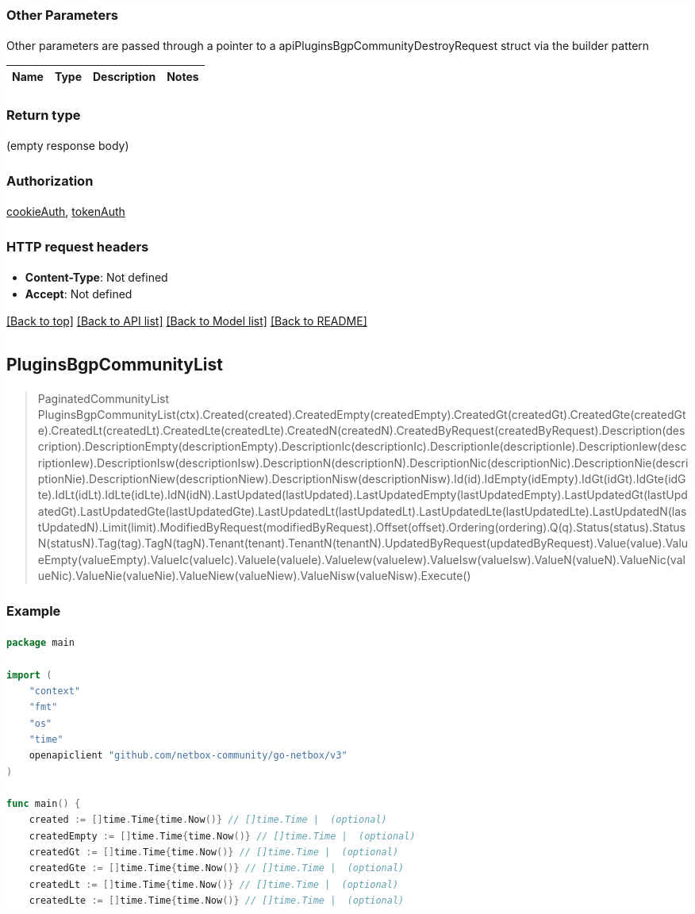 ### Other Parameters

Other parameters are passed through a pointer to a apiPluginsBgpCommunityDestroyRequest struct via the builder pattern


Name | Type | Description  | Notes
------------- | ------------- | ------------- | -------------


### Return type

 (empty response body)

### Authorization

[cookieAuth](../README.md#cookieAuth), [tokenAuth](../README.md#tokenAuth)

### HTTP request headers

- **Content-Type**: Not defined
- **Accept**: Not defined

[[Back to top]](#) [[Back to API list]](../README.md#documentation-for-api-endpoints)
[[Back to Model list]](../README.md#documentation-for-models)
[[Back to README]](../README.md)


## PluginsBgpCommunityList

> PaginatedCommunityList PluginsBgpCommunityList(ctx).Created(created).CreatedEmpty(createdEmpty).CreatedGt(createdGt).CreatedGte(createdGte).CreatedLt(createdLt).CreatedLte(createdLte).CreatedN(createdN).CreatedByRequest(createdByRequest).Description(description).DescriptionEmpty(descriptionEmpty).DescriptionIc(descriptionIc).DescriptionIe(descriptionIe).DescriptionIew(descriptionIew).DescriptionIsw(descriptionIsw).DescriptionN(descriptionN).DescriptionNic(descriptionNic).DescriptionNie(descriptionNie).DescriptionNiew(descriptionNiew).DescriptionNisw(descriptionNisw).Id(id).IdEmpty(idEmpty).IdGt(idGt).IdGte(idGte).IdLt(idLt).IdLte(idLte).IdN(idN).LastUpdated(lastUpdated).LastUpdatedEmpty(lastUpdatedEmpty).LastUpdatedGt(lastUpdatedGt).LastUpdatedGte(lastUpdatedGte).LastUpdatedLt(lastUpdatedLt).LastUpdatedLte(lastUpdatedLte).LastUpdatedN(lastUpdatedN).Limit(limit).ModifiedByRequest(modifiedByRequest).Offset(offset).Ordering(ordering).Q(q).Status(status).StatusN(statusN).Tag(tag).TagN(tagN).Tenant(tenant).TenantN(tenantN).UpdatedByRequest(updatedByRequest).Value(value).ValueEmpty(valueEmpty).ValueIc(valueIc).ValueIe(valueIe).ValueIew(valueIew).ValueIsw(valueIsw).ValueN(valueN).ValueNic(valueNic).ValueNie(valueNie).ValueNiew(valueNiew).ValueNisw(valueNisw).Execute()





### Example

```go
package main

import (
	"context"
	"fmt"
	"os"
    "time"
	openapiclient "github.com/netbox-community/go-netbox/v3"
)

func main() {
	created := []time.Time{time.Now()} // []time.Time |  (optional)
	createdEmpty := []time.Time{time.Now()} // []time.Time |  (optional)
	createdGt := []time.Time{time.Now()} // []time.Time |  (optional)
	createdGte := []time.Time{time.Now()} // []time.Time |  (optional)
	createdLt := []time.Time{time.Now()} // []time.Time |  (optional)
	createdLte := []time.Time{time.Now()} // []time.Time |  (optional)
```